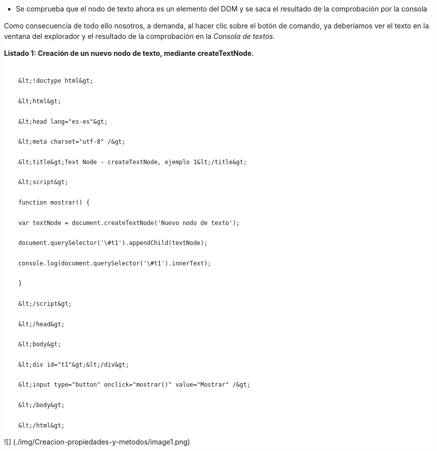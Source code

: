 * Se comprueba que el nodo de texto ahora es un elemento del DOM y se saca
el resultado de la comprobación por la consola



Como consecuencia de todo ello nosotros, a demanda, al hacer clic sobre
el botón de comando, ya deberíamos ver el texto en la ventana del
explorador y el resultado de la comprobación en la *Consola de textos*.

**Listado 1: Creación de un nuevo nodo de texto, mediante createTextNode.**


```

    &lt;!doctype html&gt;

    &lt;html&gt;

    &lt;head lang="es-es"&gt;

    &lt;meta charset="utf-8" /&gt;

    &lt;title&gt;Text Node - createTextNode, ejemplo 1&lt;/title&gt;

    &lt;script&gt;

    function mostrar() {

    var textNode = document.createTextNode('Nuevo nodo de texto');

    document.querySelector('\#t1').appendChild(textNode);

    console.log(document.querySelector('\#t1').innerText);

    }

    &lt;/script&gt;

    &lt;/head&gt;

    &lt;body&gt;

    &lt;div id="t1"&gt;&lt;/div&gt;

    &lt;input type="button" onclick="mostrar()" value="Mostrar" /&gt;

    &lt;/body&gt;

    &lt;/html&gt;

```

![] (./img/Creacion-propiedades-y-metodos/image1.png)

